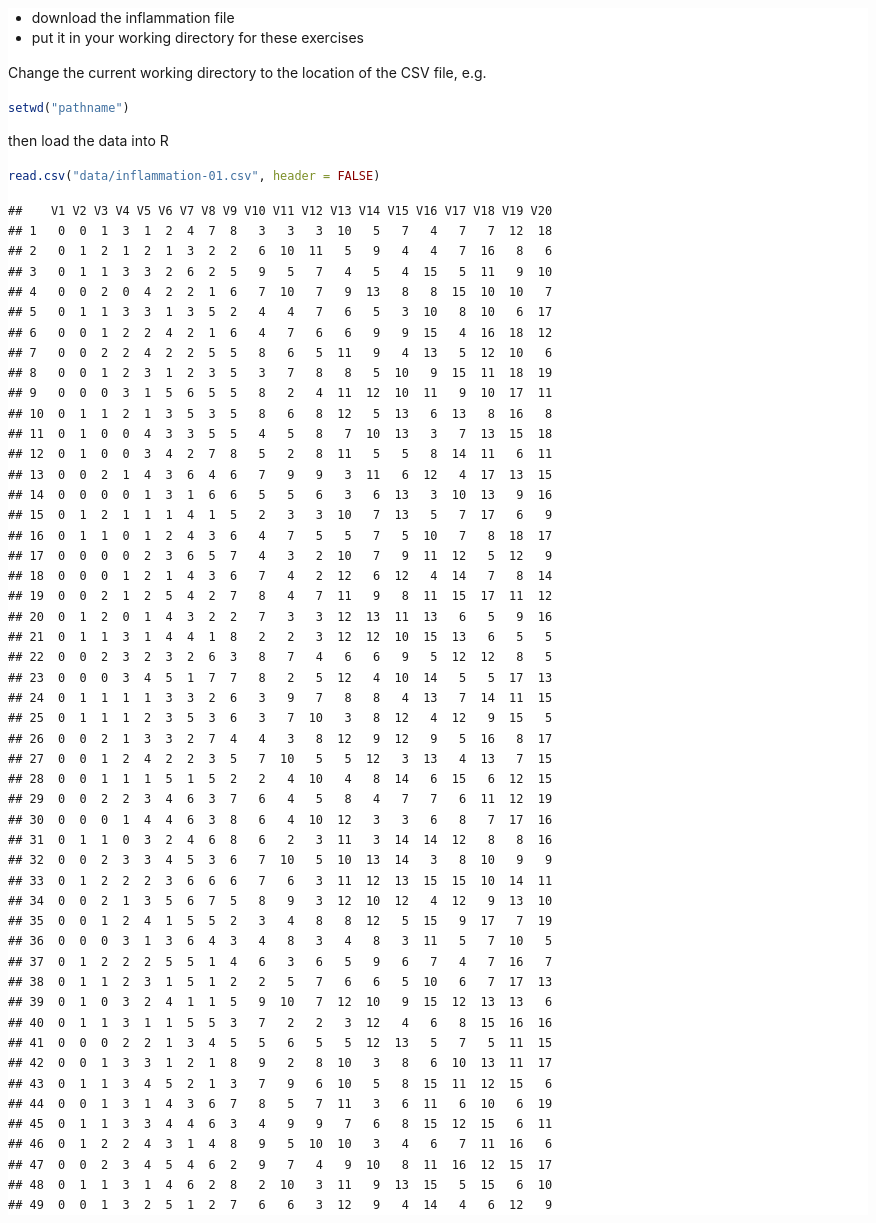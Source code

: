 * download the inflammation file
* put it in your working directory for these exercises

Change the current working directory to the location of the CSV file, e.g.


```r
setwd("pathname")
```

then load the data into R

```r
read.csv("data/inflammation-01.csv", header = FALSE)
```

```
##    V1 V2 V3 V4 V5 V6 V7 V8 V9 V10 V11 V12 V13 V14 V15 V16 V17 V18 V19 V20
## 1   0  0  1  3  1  2  4  7  8   3   3   3  10   5   7   4   7   7  12  18
## 2   0  1  2  1  2  1  3  2  2   6  10  11   5   9   4   4   7  16   8   6
## 3   0  1  1  3  3  2  6  2  5   9   5   7   4   5   4  15   5  11   9  10
## 4   0  0  2  0  4  2  2  1  6   7  10   7   9  13   8   8  15  10  10   7
## 5   0  1  1  3  3  1  3  5  2   4   4   7   6   5   3  10   8  10   6  17
## 6   0  0  1  2  2  4  2  1  6   4   7   6   6   9   9  15   4  16  18  12
## 7   0  0  2  2  4  2  2  5  5   8   6   5  11   9   4  13   5  12  10   6
## 8   0  0  1  2  3  1  2  3  5   3   7   8   8   5  10   9  15  11  18  19
## 9   0  0  0  3  1  5  6  5  5   8   2   4  11  12  10  11   9  10  17  11
## 10  0  1  1  2  1  3  5  3  5   8   6   8  12   5  13   6  13   8  16   8
## 11  0  1  0  0  4  3  3  5  5   4   5   8   7  10  13   3   7  13  15  18
## 12  0  1  0  0  3  4  2  7  8   5   2   8  11   5   5   8  14  11   6  11
## 13  0  0  2  1  4  3  6  4  6   7   9   9   3  11   6  12   4  17  13  15
## 14  0  0  0  0  1  3  1  6  6   5   5   6   3   6  13   3  10  13   9  16
## 15  0  1  2  1  1  1  4  1  5   2   3   3  10   7  13   5   7  17   6   9
## 16  0  1  1  0  1  2  4  3  6   4   7   5   5   7   5  10   7   8  18  17
## 17  0  0  0  0  2  3  6  5  7   4   3   2  10   7   9  11  12   5  12   9
## 18  0  0  0  1  2  1  4  3  6   7   4   2  12   6  12   4  14   7   8  14
## 19  0  0  2  1  2  5  4  2  7   8   4   7  11   9   8  11  15  17  11  12
## 20  0  1  2  0  1  4  3  2  2   7   3   3  12  13  11  13   6   5   9  16
## 21  0  1  1  3  1  4  4  1  8   2   2   3  12  12  10  15  13   6   5   5
## 22  0  0  2  3  2  3  2  6  3   8   7   4   6   6   9   5  12  12   8   5
## 23  0  0  0  3  4  5  1  7  7   8   2   5  12   4  10  14   5   5  17  13
## 24  0  1  1  1  1  3  3  2  6   3   9   7   8   8   4  13   7  14  11  15
## 25  0  1  1  1  2  3  5  3  6   3   7  10   3   8  12   4  12   9  15   5
## 26  0  0  2  1  3  3  2  7  4   4   3   8  12   9  12   9   5  16   8  17
## 27  0  0  1  2  4  2  2  3  5   7  10   5   5  12   3  13   4  13   7  15
## 28  0  0  1  1  1  5  1  5  2   2   4  10   4   8  14   6  15   6  12  15
## 29  0  0  2  2  3  4  6  3  7   6   4   5   8   4   7   7   6  11  12  19
## 30  0  0  0  1  4  4  6  3  8   6   4  10  12   3   3   6   8   7  17  16
## 31  0  1  1  0  3  2  4  6  8   6   2   3  11   3  14  14  12   8   8  16
## 32  0  0  2  3  3  4  5  3  6   7  10   5  10  13  14   3   8  10   9   9
## 33  0  1  2  2  2  3  6  6  6   7   6   3  11  12  13  15  15  10  14  11
## 34  0  0  2  1  3  5  6  7  5   8   9   3  12  10  12   4  12   9  13  10
## 35  0  0  1  2  4  1  5  5  2   3   4   8   8  12   5  15   9  17   7  19
## 36  0  0  0  3  1  3  6  4  3   4   8   3   4   8   3  11   5   7  10   5
## 37  0  1  2  2  2  5  5  1  4   6   3   6   5   9   6   7   4   7  16   7
## 38  0  1  1  2  3  1  5  1  2   2   5   7   6   6   5  10   6   7  17  13
## 39  0  1  0  3  2  4  1  1  5   9  10   7  12  10   9  15  12  13  13   6
## 40  0  1  1  3  1  1  5  5  3   7   2   2   3  12   4   6   8  15  16  16
## 41  0  0  0  2  2  1  3  4  5   5   6   5   5  12  13   5   7   5  11  15
## 42  0  0  1  3  3  1  2  1  8   9   2   8  10   3   8   6  10  13  11  17
## 43  0  1  1  3  4  5  2  1  3   7   9   6  10   5   8  15  11  12  15   6
## 44  0  0  1  3  1  4  3  6  7   8   5   7  11   3   6  11   6  10   6  19
## 45  0  1  1  3  3  4  4  6  3   4   9   9   7   6   8  15  12  15   6  11
## 46  0  1  2  2  4  3  1  4  8   9   5  10  10   3   4   6   7  11  16   6
## 47  0  0  2  3  4  5  4  6  2   9   7   4   9  10   8  11  16  12  15  17
## 48  0  1  1  3  1  4  6  2  8   2  10   3  11   9  13  15   5  15   6  10
## 49  0  0  1  3  2  5  1  2  7   6   6   3  12   9   4  14   4   6  12   9
```
